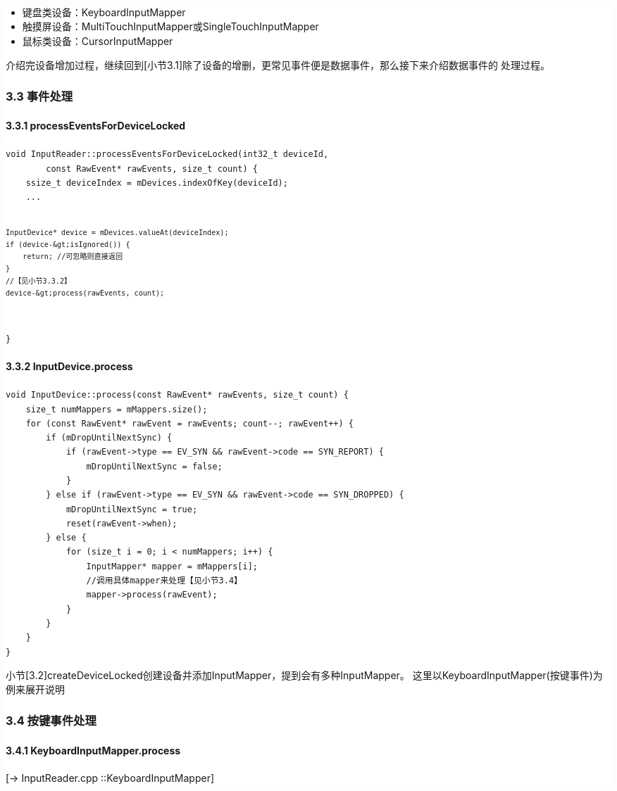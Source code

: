 <ul>
  <li>键盘类设备：KeyboardInputMapper</li>
  <li>触摸屏设备：MultiTouchInputMapper或SingleTouchInputMapper</li>
  <li>鼠标类设备：CursorInputMapper</li>
</ul>

<p>介绍完设备增加过程，继续回到[小节3.1]除了设备的增删，更常见事件便是数据事件，那么接下来介绍数据事件的
处理过程。</p>

<h3 id="33-事件处理">3.3 事件处理</h3>

<h4 id="331-processeventsfordevicelocked">3.3.1 processEventsForDeviceLocked</h4>

<div ><div ><pre ><code>void InputReader::processEventsForDeviceLocked(int32_t deviceId,
        const RawEvent* rawEvents, size_t count) {
    ssize_t deviceIndex = mDevices.indexOfKey(deviceId);
    ...

    InputDevice* device = mDevices.valueAt(deviceIndex);
    if (device-&gt;isIgnored()) {
        return; //可忽略则直接返回
    }
    //【见小节3.3.2】
    device-&gt;process(rawEvents, count);
}
</code></pre></div></div>

<h4 id="332-inputdeviceprocess">3.3.2 InputDevice.process</h4>

<div ><div ><pre ><code>void InputDevice::process(const RawEvent* rawEvents, size_t count) {
    size_t numMappers = mMappers.size();
    for (const RawEvent* rawEvent = rawEvents; count--; rawEvent++) {
        if (mDropUntilNextSync) {
            if (rawEvent-&gt;type == EV_SYN &amp;&amp; rawEvent-&gt;code == SYN_REPORT) {
                mDropUntilNextSync = false;
            }
        } else if (rawEvent-&gt;type == EV_SYN &amp;&amp; rawEvent-&gt;code == SYN_DROPPED) {
            mDropUntilNextSync = true;
            reset(rawEvent-&gt;when);
        } else {
            for (size_t i = 0; i &lt; numMappers; i++) {
                InputMapper* mapper = mMappers[i];
                //调用具体mapper来处理【见小节3.4】
                mapper-&gt;process(rawEvent);
            }
        }
    }
}
</code></pre></div></div>

<p>小节[3.2]createDeviceLocked创建设备并添加InputMapper，提到会有多种InputMapper。
这里以KeyboardInputMapper(按键事件)为例来展开说明</p>

<h3 id="34-按键事件处理">3.4 按键事件处理</h3>

<h4 id="341-keyboardinputmapperprocess">3.4.1 KeyboardInputMapper.process</h4>
<p>[-&gt; InputReader.cpp ::KeyboardInputMapper]</p>
